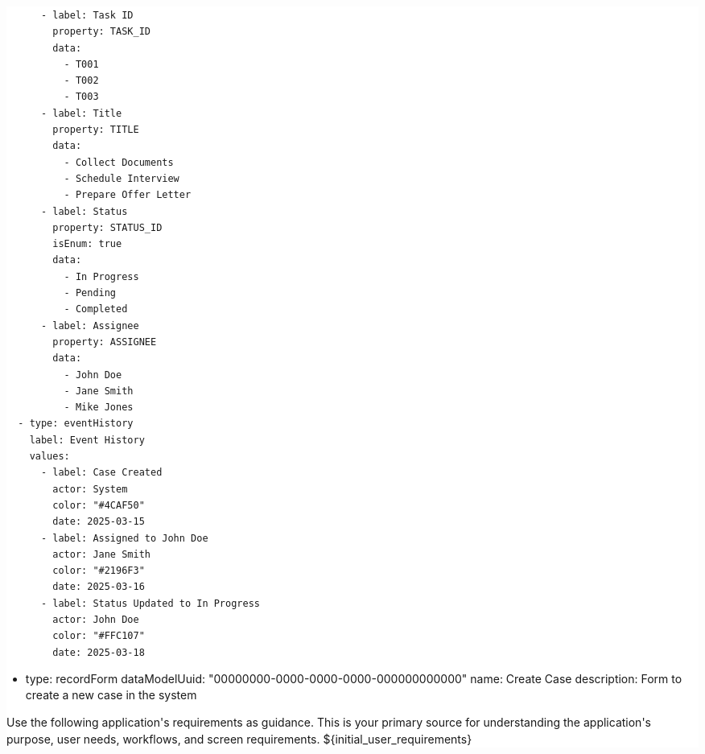           - label: Task ID
            property: TASK_ID
            data:
              - T001
              - T002
              - T003
          - label: Title
            property: TITLE
            data:
              - Collect Documents
              - Schedule Interview
              - Prepare Offer Letter
          - label: Status
            property: STATUS_ID
            isEnum: true
            data:
              - In Progress
              - Pending
              - Completed
          - label: Assignee
            property: ASSIGNEE
            data:
              - John Doe
              - Jane Smith
              - Mike Jones
      - type: eventHistory
        label: Event History
        values:
          - label: Case Created
            actor: System
            color: "#4CAF50"
            date: 2025-03-15
          - label: Assigned to John Doe
            actor: Jane Smith
            color: "#2196F3"
            date: 2025-03-16
          - label: Status Updated to In Progress
            actor: John Doe
            color: "#FFC107"
            date: 2025-03-18

  - type: recordForm
    dataModelUuid: "00000000-0000-0000-0000-000000000000"
    name: Create Case
    description: Form to create a new case in the system

</ux-example>

Use the following application's requirements as guidance. This is your primary source for understanding the application's purpose, user needs, workflows, and screen requirements.
<application-requirements>
${initial_user_requirements}
</application-requirements>
